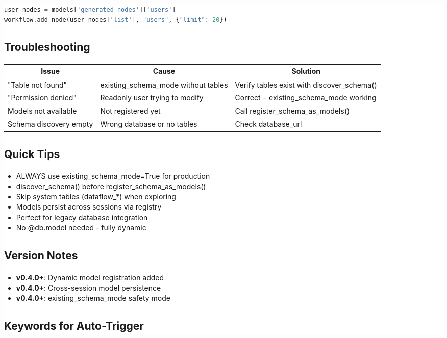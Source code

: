 ```python
user_nodes = models['generated_nodes']['users']
workflow.add_node(user_nodes['list'], "users", {"limit": 20})
```

## Troubleshooting

| Issue | Cause | Solution |
|-------|-------|----------|
| "Table not found" | existing_schema_mode without tables | Verify tables exist with discover_schema() |
| "Permission denied" | Readonly user trying to modify | Correct - existing_schema_mode working |
| Models not available | Not registered yet | Call register_schema_as_models() |
| Schema discovery empty | Wrong database or no tables | Check database_url |

## Quick Tips

- ALWAYS use existing_schema_mode=True for production
- discover_schema() before register_schema_as_models()
- Skip system tables (dataflow_*) when exploring
- Models persist across sessions via registry
- Perfect for legacy database integration
- No @db.model needed - fully dynamic

## Version Notes

- **v0.4.0+**: Dynamic model registration added
- **v0.4.0+**: Cross-session model persistence
- **v0.4.0+**: existing_schema_mode safety mode

## Keywords for Auto-Trigger


